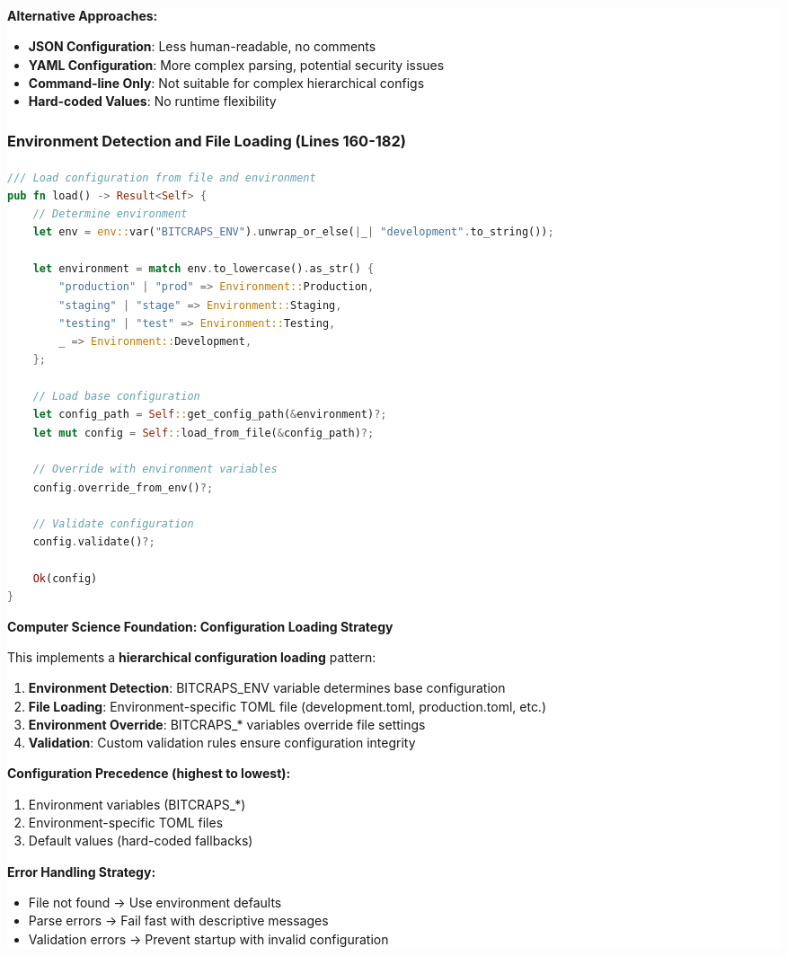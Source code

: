 **Alternative Approaches:**
- **JSON Configuration**: Less human-readable, no comments
- **YAML Configuration**: More complex parsing, potential security issues
- **Command-line Only**: Not suitable for complex hierarchical configs
- **Hard-coded Values**: No runtime flexibility

### Environment Detection and File Loading (Lines 160-182)

```rust
/// Load configuration from file and environment
pub fn load() -> Result<Self> {
    // Determine environment
    let env = env::var("BITCRAPS_ENV").unwrap_or_else(|_| "development".to_string());

    let environment = match env.to_lowercase().as_str() {
        "production" | "prod" => Environment::Production,
        "staging" | "stage" => Environment::Staging,
        "testing" | "test" => Environment::Testing,
        _ => Environment::Development,
    };

    // Load base configuration
    let config_path = Self::get_config_path(&environment)?;
    let mut config = Self::load_from_file(&config_path)?;

    // Override with environment variables
    config.override_from_env()?;

    // Validate configuration
    config.validate()?;

    Ok(config)
}
```

**Computer Science Foundation: Configuration Loading Strategy**

This implements a **hierarchical configuration loading** pattern:

1. **Environment Detection**: BITCRAPS_ENV variable determines base configuration
2. **File Loading**: Environment-specific TOML file (development.toml, production.toml, etc.)
3. **Environment Override**: BITCRAPS_* variables override file settings
4. **Validation**: Custom validation rules ensure configuration integrity

**Configuration Precedence (highest to lowest):**
1. Environment variables (BITCRAPS_*)
2. Environment-specific TOML files
3. Default values (hard-coded fallbacks)

**Error Handling Strategy:**
- File not found → Use environment defaults
- Parse errors → Fail fast with descriptive messages
- Validation errors → Prevent startup with invalid configuration
